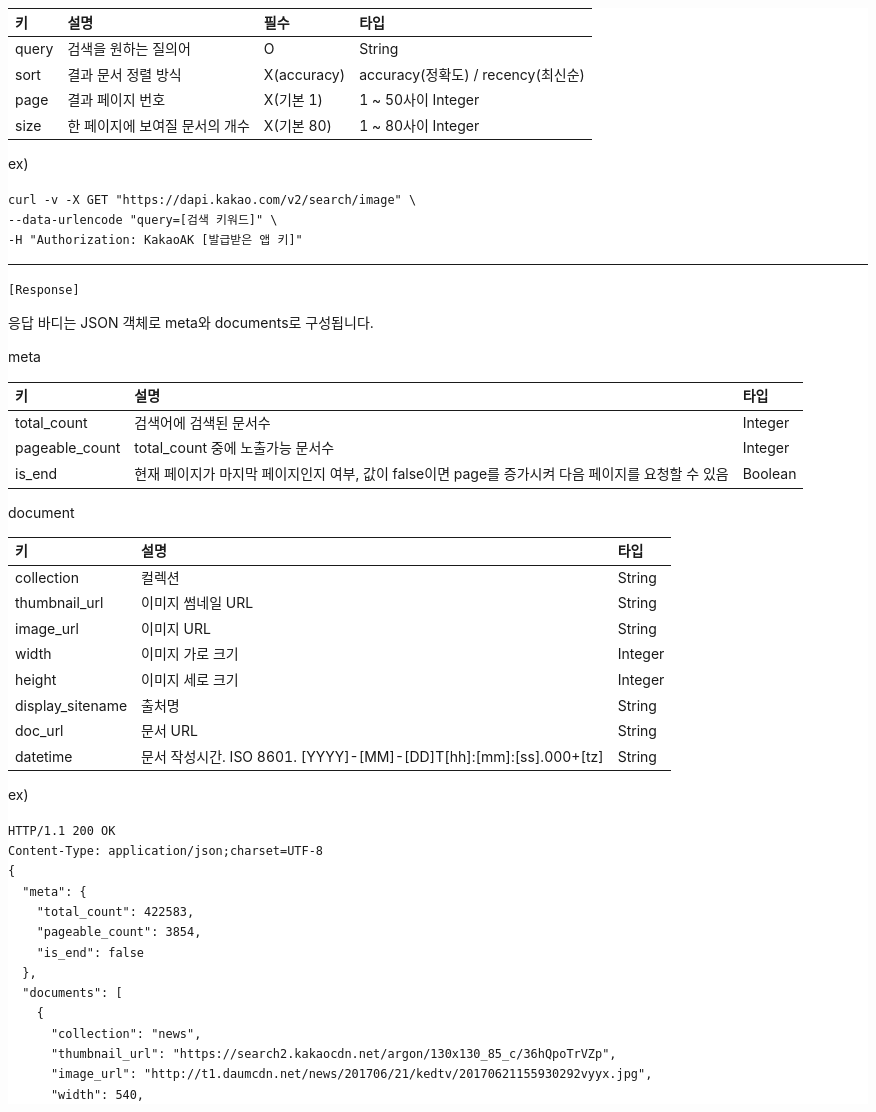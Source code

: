 | 키 | 설명 | 필수 | 타입
| :--- | :--- | :--- | :---
| query | 검색을 원하는 질의어 | O | String
| sort | 결과 문서 정렬 방식 | X(accuracy) | accuracy(정확도) / recency(최신순)
| page | 결과 페이지 번호 | X(기본 1) | 1 ~ 50사이 Integer
| size | 한 페이지에 보여질 문서의 개수 | X(기본 80) | 1 ~ 80사이 Integer

ex)

```
curl -v -X GET "https://dapi.kakao.com/v2/search/image" \
--data-urlencode "query=[검색 키워드]" \
-H "Authorization: KakaoAK [발급받은 앱 키]"
```

---

`[Response]`

응답 바디는 JSON 객체로 meta와 documents로 구성됩니다.

meta

| 키 | 설명 | 타입
| :--- | :--- | :---
| total_count | 검색어에 검색된 문서수 | Integer
| pageable_count | total_count 중에 노출가능 문서수 | Integer
| is_end | 현재 페이지가 마지막 페이지인지 여부, 값이 false이면 page를 증가시켜 다음 페이지를 요청할 수 있음 | Boolean

document

| 키 | 설명 | 타입
| :--- | :--- | :---
| collection | 컬렉션 | String
| thumbnail_url | 이미지 썸네일 URL | String
| image_url | 이미지 URL | String
| width | 이미지 가로 크기 | Integer
| height | 이미지 세로 크기 | Integer
| display_sitename | 출처명 | String
| doc_url | 문서 URL | String
| datetime | 문서 작성시간. ISO 8601. [YYYY]-[MM]-[DD]T[hh]:[mm]:[ss].000+[tz] | String

ex)

```
HTTP/1.1 200 OK
Content-Type: application/json;charset=UTF-8
{
  "meta": {
    "total_count": 422583,
    "pageable_count": 3854,
    "is_end": false
  },
  "documents": [
    {
      "collection": "news",
      "thumbnail_url": "https://search2.kakaocdn.net/argon/130x130_85_c/36hQpoTrVZp",
      "image_url": "http://t1.daumcdn.net/news/201706/21/kedtv/20170621155930292vyyx.jpg",
      "width": 540,
```